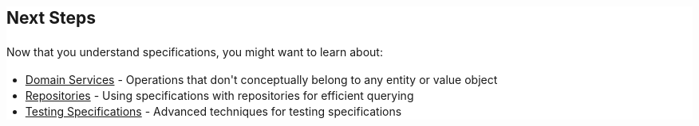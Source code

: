 ## Next Steps

Now that you understand specifications, you might want to learn about:

- [Domain Services](./domain-services.md) - Operations that don't conceptually belong to any entity or value object
- [Repositories](./repositories.md) - Using specifications with repositories for efficient querying
- [Testing Specifications](../advanced/testing.md#testing-specifications) - Advanced techniques for testing specifications
